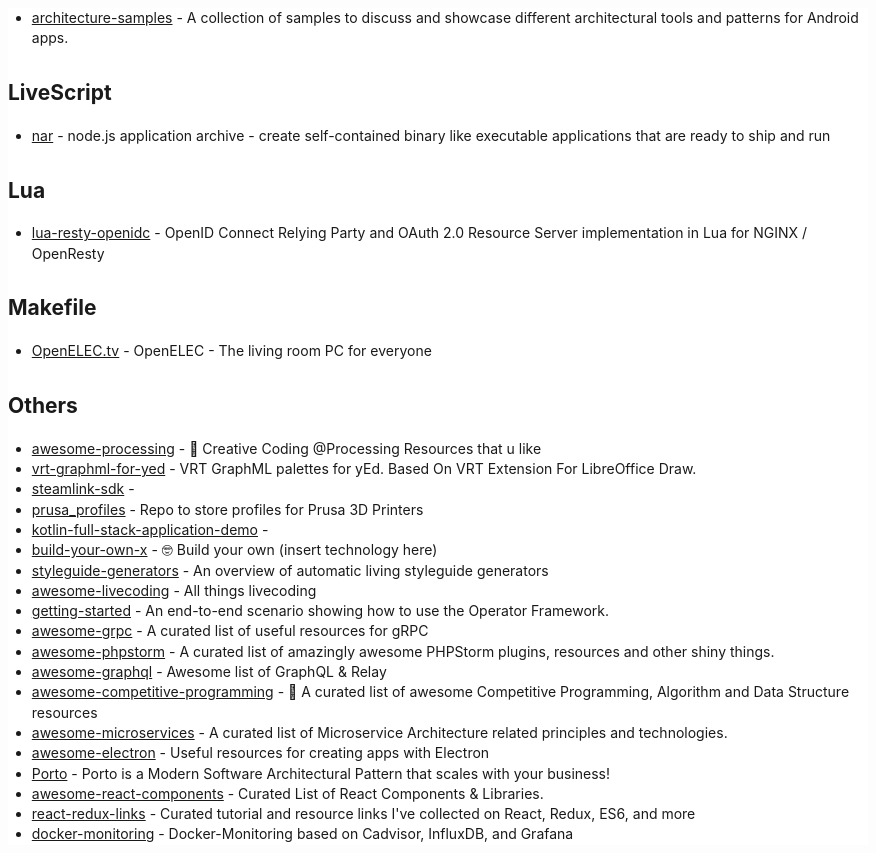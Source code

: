 - [architecture-samples](https://github.com/android/architecture-samples) - A collection of samples to discuss and showcase different architectural tools and patterns for Android apps.

## LiveScript 

- [nar](https://github.com/h2non/nar) - node.js application archive - create self-contained binary like executable applications that are ready to ship and run

## Lua 

- [lua-resty-openidc](https://github.com/zmartzone/lua-resty-openidc) - OpenID Connect Relying Party and OAuth 2.0 Resource Server implementation in Lua for NGINX / OpenResty

## Makefile 

- [OpenELEC.tv](https://github.com/OpenELEC/OpenELEC.tv) - OpenELEC - The living room PC for everyone

## Others 

- [awesome-processing](https://github.com/onlylemi/awesome-processing) - 🎨 Creative Coding @Processing Resources that u like
- [vrt-graphml-for-yed](https://github.com/pafnow/vrt-graphml-for-yed) - VRT GraphML palettes for yEd. Based On VRT Extension For LibreOffice Draw.
- [steamlink-sdk](https://github.com/ValveSoftware/steamlink-sdk) - 
- [prusa_profiles](https://github.com/eoprede/prusa_profiles) - Repo to store profiles for Prusa 3D Printers
- [kotlin-full-stack-application-demo](https://github.com/snrostov/kotlin-full-stack-application-demo) - 
- [build-your-own-x](https://github.com/danistefanovic/build-your-own-x) - 🤓 Build your own (insert technology here)
- [styleguide-generators](https://github.com/davidhund/styleguide-generators) - An overview of automatic living styleguide generators
- [awesome-livecoding](https://github.com/toplap/awesome-livecoding) - All things livecoding
- [getting-started](https://github.com/operator-framework/getting-started) - An end-to-end scenario showing how to use the Operator Framework.
- [awesome-grpc](https://github.com/grpc-ecosystem/awesome-grpc) - A curated list of useful resources for gRPC
- [awesome-phpstorm](https://github.com/WyriHaximus/awesome-phpstorm) - A curated list of amazingly awesome PHPStorm plugins, resources and other shiny things.
- [awesome-graphql](https://github.com/chentsulin/awesome-graphql) - Awesome list of GraphQL & Relay
- [awesome-competitive-programming](https://github.com/lnishan/awesome-competitive-programming) - :gem: A curated list of awesome Competitive Programming, Algorithm and Data Structure resources
- [awesome-microservices](https://github.com/mfornos/awesome-microservices) - A curated list of Microservice Architecture related principles and technologies.
- [awesome-electron](https://github.com/sindresorhus/awesome-electron) - Useful resources for creating apps with Electron
- [Porto](https://github.com/Mahmoudz/Porto) - Porto is a Modern Software Architectural Pattern that scales with your business!
- [awesome-react-components](https://github.com/brillout/awesome-react-components) - Curated List of React Components & Libraries.
- [react-redux-links](https://github.com/markerikson/react-redux-links) - Curated tutorial and resource links I've collected on React, Redux, ES6, and more
- [docker-monitoring](https://github.com/vegasbrianc/docker-monitoring) - Docker-Monitoring based on Cadvisor, InfluxDB, and Grafana

